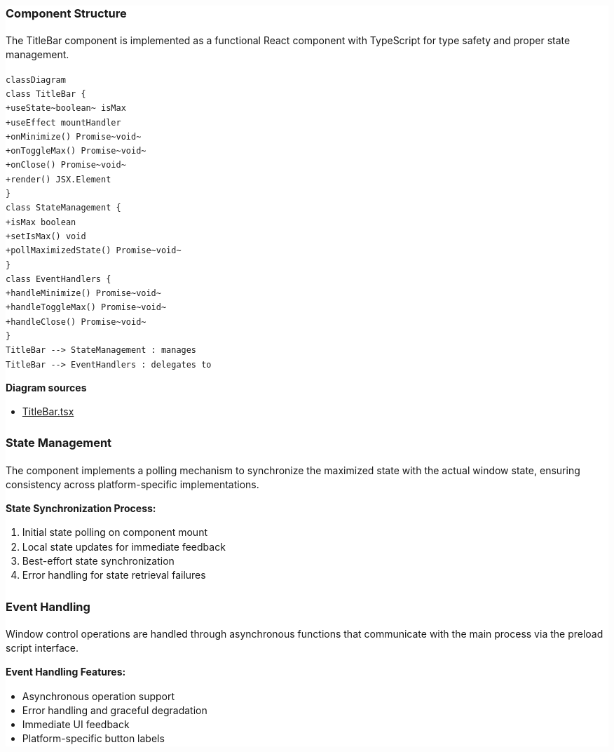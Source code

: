 ### Component Structure

The TitleBar component is implemented as a functional React component with TypeScript for type safety and proper state management.

```mermaid
classDiagram
class TitleBar {
+useState~boolean~ isMax
+useEffect mountHandler
+onMinimize() Promise~void~
+onToggleMax() Promise~void~
+onClose() Promise~void~
+render() JSX.Element
}
class StateManagement {
+isMax boolean
+setIsMax() void
+pollMaximizedState() Promise~void~
}
class EventHandlers {
+handleMinimize() Promise~void~
+handleToggleMax() Promise~void~
+handleClose() Promise~void~
}
TitleBar --> StateManagement : manages
TitleBar --> EventHandlers : delegates to
```

**Diagram sources**
- [TitleBar.tsx](file://src/renderer/components/TitleBar.tsx#L3-L63)

### State Management

The component implements a polling mechanism to synchronize the maximized state with the actual window state, ensuring consistency across platform-specific implementations.

**State Synchronization Process:**
1. Initial state polling on component mount
2. Local state updates for immediate feedback
3. Best-effort state synchronization
4. Error handling for state retrieval failures

### Event Handling

Window control operations are handled through asynchronous functions that communicate with the main process via the preload script interface.

**Event Handling Features:**
- Asynchronous operation support
- Error handling and graceful degradation
- Immediate UI feedback
- Platform-specific button labels
